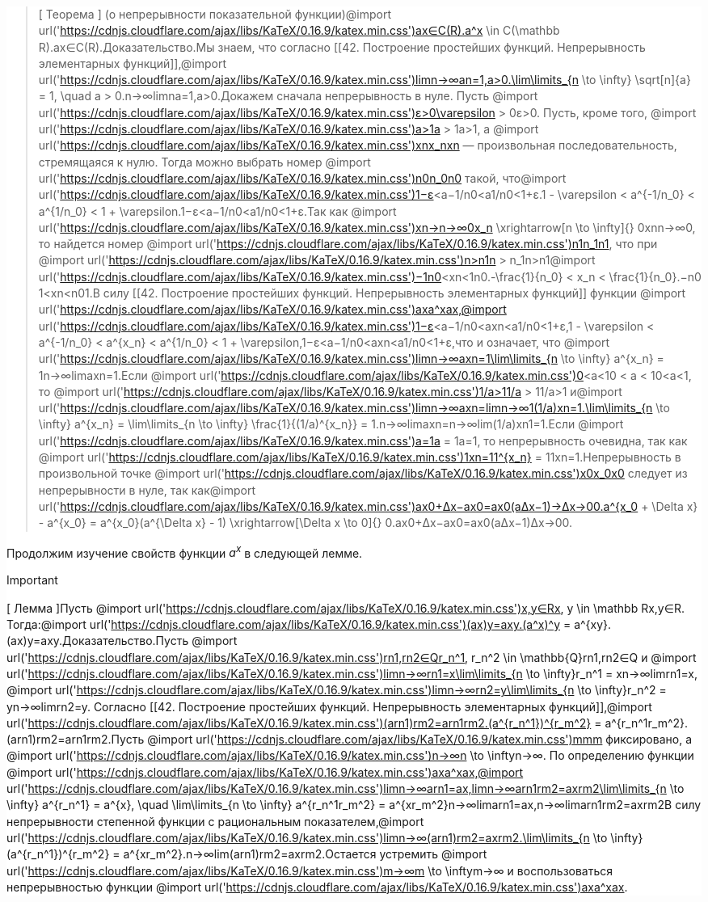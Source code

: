 > [ Теорема ] (о непрерывности показательной функции)@import url('https://cdnjs.cloudflare.com/ajax/libs/KaTeX/0.16.9/katex.min.css')ax∈C(R).a^x \in C(\mathbb R).ax∈C(R).Доказательство.Мы знаем, что согласно [[42. Построение простейших функций. Непрерывность элементарных функций]],@import url('https://cdnjs.cloudflare.com/ajax/libs/KaTeX/0.16.9/katex.min.css')lim⁡n→∞an=1,a>0.\lim\limits_{n \to \infty} \sqrt[n]{a} = 1, \quad a > 0.n→∞lim​na​=1,a>0.Докажем сначала непрерывность в нуле. Пусть @import url('https://cdnjs.cloudflare.com/ajax/libs/KaTeX/0.16.9/katex.min.css')ε>0\varepsilon > 0ε>0﻿. Пусть, кроме того, @import url('https://cdnjs.cloudflare.com/ajax/libs/KaTeX/0.16.9/katex.min.css')a>1a > 1a>1﻿, а @import url('https://cdnjs.cloudflare.com/ajax/libs/KaTeX/0.16.9/katex.min.css')xnx_nxn​﻿ — произвольная последовательность, стремящаяся к нулю. Тогда можно выбрать номер @import url('https://cdnjs.cloudflare.com/ajax/libs/KaTeX/0.16.9/katex.min.css')n0n_0n0​﻿ такой, что@import url('https://cdnjs.cloudflare.com/ajax/libs/KaTeX/0.16.9/katex.min.css')1−ε<a−1/n0<a1/n0<1+ε.1 - \varepsilon < a^{-1/n_0} < a^{1/n_0} < 1 + \varepsilon.1−ε<a−1/n0​<a1/n0​<1+ε.Так как @import url('https://cdnjs.cloudflare.com/ajax/libs/KaTeX/0.16.9/katex.min.css')xn→n→∞0x_n \xrightarrow[n \to \infty]{} 0xn​n→∞​0﻿, то найдется номер @import url('https://cdnjs.cloudflare.com/ajax/libs/KaTeX/0.16.9/katex.min.css')n1n_1n1​﻿, что при @import url('https://cdnjs.cloudflare.com/ajax/libs/KaTeX/0.16.9/katex.min.css')n>n1n > n_1n>n1​﻿@import url('https://cdnjs.cloudflare.com/ajax/libs/KaTeX/0.16.9/katex.min.css')−1n0<xn<1n0.-\frac{1}{n_0} < x_n < \frac{1}{n_0}.−n0​1​<xn​<n0​1​.В силу [[42. Построение простейших функций. Непрерывность элементарных функций]] функции @import url('https://cdnjs.cloudflare.com/ajax/libs/KaTeX/0.16.9/katex.min.css')axa^xax﻿,@import url('https://cdnjs.cloudflare.com/ajax/libs/KaTeX/0.16.9/katex.min.css')1−ε<a−1/n0<axn<a1/n0<1+ε,1 - \varepsilon < a^{-1/n_0} < a^{x_n} < a^{1/n_0} < 1 + \varepsilon,1−ε<a−1/n0​<axn​<a1/n0​<1+ε,что и означает, что @import url('https://cdnjs.cloudflare.com/ajax/libs/KaTeX/0.16.9/katex.min.css')lim⁡n→∞axn=1\lim\limits_{n \to \infty} a^{x_n} = 1n→∞lim​axn​=1﻿.Если @import url('https://cdnjs.cloudflare.com/ajax/libs/KaTeX/0.16.9/katex.min.css')0<a<10 < a < 10<a<1﻿, то @import url('https://cdnjs.cloudflare.com/ajax/libs/KaTeX/0.16.9/katex.min.css')1/a>11/a > 11/a>1﻿ и@import url('https://cdnjs.cloudflare.com/ajax/libs/KaTeX/0.16.9/katex.min.css')lim⁡n→∞axn=lim⁡n→∞1(1/a)xn=1.\lim\limits_{n \to \infty} a^{x_n} = \lim\limits_{n \to \infty} \frac{1}{(1/a)^{x_n}} = 1.n→∞lim​axn​=n→∞lim​(1/a)xn​1​=1.Если @import url('https://cdnjs.cloudflare.com/ajax/libs/KaTeX/0.16.9/katex.min.css')a=1a = 1a=1﻿, то непрерывность очевидна, так как @import url('https://cdnjs.cloudflare.com/ajax/libs/KaTeX/0.16.9/katex.min.css')1xn=11^{x_n} = 11xn​=1﻿.Непрерывность в произвольной точке @import url('https://cdnjs.cloudflare.com/ajax/libs/KaTeX/0.16.9/katex.min.css')x0x_0x0​﻿ следует из непрерывности в нуле, так как@import url('https://cdnjs.cloudflare.com/ajax/libs/KaTeX/0.16.9/katex.min.css')ax0+Δx−ax0=ax0(aΔx−1)→Δx→00.a^{x_0 + \Delta x} - a^{x_0} = a^{x_0}(a^{\Delta x} - 1) \xrightarrow[\Delta x \to 0]{} 0.ax0​+Δx−ax0​=ax0​(aΔx−1)Δx→0​0.  

Продолжим изучение свойств функции $a^x$﻿ в следующей лемме.

> [!important]  
> [ Лемма ]Пусть @import url('https://cdnjs.cloudflare.com/ajax/libs/KaTeX/0.16.9/katex.min.css')x,y∈Rx, y \in \mathbb Rx,y∈R﻿. Тогда:@import url('https://cdnjs.cloudflare.com/ajax/libs/KaTeX/0.16.9/katex.min.css')(ax)y=axy.(a^x)^y = a^{xy}.(ax)y=axy.Доказательство.Пусть @import url('https://cdnjs.cloudflare.com/ajax/libs/KaTeX/0.16.9/katex.min.css')rn1,rn2∈Qr_n^1, r_n^2 \in \mathbb{Q}rn1​,rn2​∈Q﻿ и @import url('https://cdnjs.cloudflare.com/ajax/libs/KaTeX/0.16.9/katex.min.css')lim⁡n→∞rn1=x\lim\limits_{n \to \infty}r_n^1 = xn→∞lim​rn1​=x﻿, @import url('https://cdnjs.cloudflare.com/ajax/libs/KaTeX/0.16.9/katex.min.css')lim⁡n→∞rn2=y\lim\limits_{n \to \infty}r_n^2 = yn→∞lim​rn2​=y﻿. Согласно [[42. Построение простейших функций. Непрерывность элементарных функций]],@import url('https://cdnjs.cloudflare.com/ajax/libs/KaTeX/0.16.9/katex.min.css')(arn1)rm2=arn1rm2.(a^{r_n^1})^{r_m^2} = a^{r_n^1r_m^2}.(arn1​)rm2​=arn1​rm2​.Пусть @import url('https://cdnjs.cloudflare.com/ajax/libs/KaTeX/0.16.9/katex.min.css')mmm﻿ фиксировано, а @import url('https://cdnjs.cloudflare.com/ajax/libs/KaTeX/0.16.9/katex.min.css')n→∞n \to \inftyn→∞﻿. По определению функции @import url('https://cdnjs.cloudflare.com/ajax/libs/KaTeX/0.16.9/katex.min.css')axa^xax﻿,@import url('https://cdnjs.cloudflare.com/ajax/libs/KaTeX/0.16.9/katex.min.css')lim⁡n→∞arn1=ax,lim⁡n→∞arn1rm2=axrm2\lim\limits_{n \to \infty} a^{r_n^1} = a^{x}, \quad \lim\limits_{n \to \infty} a^{r_n^1r_m^2} = a^{xr_m^2}n→∞lim​arn1​=ax,n→∞lim​arn1​rm2​=axrm2​В силу непрерывности степенной функции с рациональным показателем,@import url('https://cdnjs.cloudflare.com/ajax/libs/KaTeX/0.16.9/katex.min.css')lim⁡n→∞(arn1)rm2=axrm2.\lim\limits_{n \to \infty} (a^{r_n^1})^{r_m^2} = a^{xr_m^2}.n→∞lim​(arn1​)rm2​=axrm2​.Остается устремить @import url('https://cdnjs.cloudflare.com/ajax/libs/KaTeX/0.16.9/katex.min.css')m→∞m \to \inftym→∞﻿ и воспользоваться непрерывностью функции @import url('https://cdnjs.cloudflare.com/ajax/libs/KaTeX/0.16.9/katex.min.css')axa^xax﻿.  
